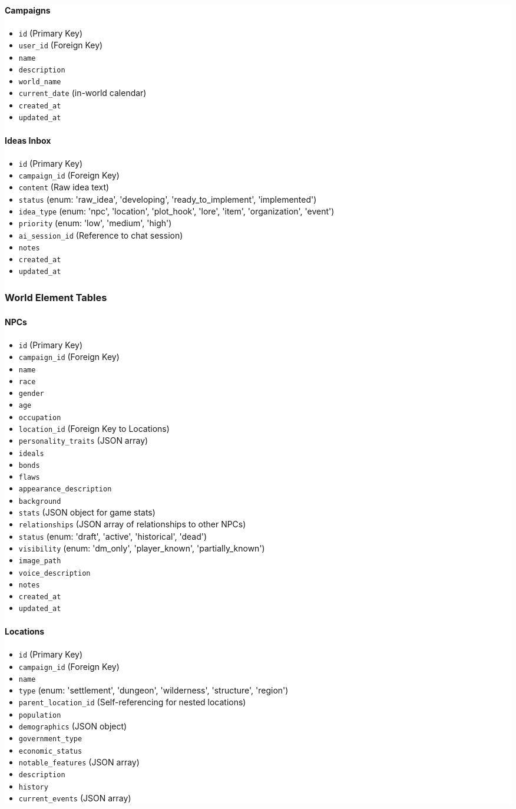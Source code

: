 #### Campaigns
- `id` (Primary Key)
- `user_id` (Foreign Key)
- `name`
- `description`
- `world_name`
- `current_date` (in-world calendar)
- `created_at`
- `updated_at`

#### Ideas Inbox
- `id` (Primary Key)
- `campaign_id` (Foreign Key)
- `content` (Raw idea text)
- `status` (enum: 'raw_idea', 'developing', 'ready_to_implement', 'implemented')
- `idea_type` (enum: 'npc', 'location', 'plot_hook', 'lore', 'item', 'organization', 'event')
- `priority` (enum: 'low', 'medium', 'high')
- `ai_session_id` (Reference to chat session)
- `notes`
- `created_at`
- `updated_at`

### World Element Tables

#### NPCs
- `id` (Primary Key)
- `campaign_id` (Foreign Key)
- `name`
- `race`
- `gender`
- `age`
- `occupation`
- `location_id` (Foreign Key to Locations)
- `personality_traits` (JSON array)
- `ideals`
- `bonds`
- `flaws`
- `appearance_description`
- `background`
- `stats` (JSON object for game stats)
- `relationships` (JSON array of relationships to other NPCs)
- `status` (enum: 'draft', 'active', 'historical', 'dead')
- `visibility` (enum: 'dm_only', 'player_known', 'partially_known')
- `image_path`
- `voice_description`
- `notes`
- `created_at`
- `updated_at`

#### Locations
- `id` (Primary Key)
- `campaign_id` (Foreign Key)
- `name`
- `type` (enum: 'settlement', 'dungeon', 'wilderness', 'structure', 'region')
- `parent_location_id` (Self-referencing for nested locations)
- `population`
- `demographics` (JSON object)
- `government_type`
- `economic_status`
- `notable_features` (JSON array)
- `description`
- `history`
- `current_events` (JSON array)